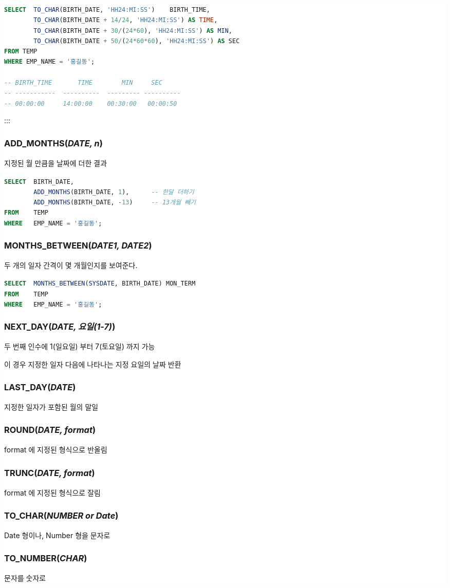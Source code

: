 ```sql 
SELECT  TO_CHAR(BIRTH_DATE, 'HH24:MI:SS')    BIRTH_TIME,
        TO_CHAR(BIRTH_DATE + 14/24, 'HH24:MI:SS') AS TIME,
        TO_CHAR(BIRTH_DATE + 30/(24*60), 'HH24:MI:SS') AS MIN,
        TO_CHAR(BIRTH_DATE + 50/(24*60*60), 'HH24:MI:SS') AS SEC
FROM TEMP
WHERE EMP_NAME = '홍길동';

-- BIRTH_TIME       TIME        MIN     SEC
-- -----------  ----------  --------- ----------
-- 00:00:00     14:00:00    00:30:00   00:00:50
```
:::

### ADD_MONTHS(*DATE, n*)
지정된 월 만큼을 날짜에 더한 결과

```sql
SELECT  BIRTH_DATE,
        ADD_MONTHS(BIRTH_DATE, 1),      -- 한달 더하기
        ADD_MONTHS(BIRTH_DATE, -13)     -- 13개월 빼기
FROM    TEMP
WHERE   EMP_NAME = '홍길동';
```

### MONTHS_BETWEEN(*DATE1, DATE2*)
두 개의 일자 간격이 몇 개월인지를 보여준다.

```sql
SELECT  MONTHS_BETWEEN(SYSDATE, BIRTH_DATE) MON_TERM 
FROM    TEMP
WHERE   EMP_NAME = '홍길동';
```


### NEXT_DAY(*DATE, 요일(1-7)*)
두 번째 인수에 1(일요일) 부터 7(토요일) 까지 가능

이 경우 지정한 일자 다음에 나타나는 지정 요일의 날짜 반환

### LAST_DAY(*DATE*)
지정한 일자가 포함된 월의 말일

### ROUND(*DATE, format*)
format 에 지정된 형식으로 반올림

### TRUNC(*DATE, format*)
format 에 지정된 형식으로 잘림

### TO_CHAR(*NUMBER or Date*)
Date 형이나, Number 형을 문자로

### TO_NUMBER(*CHAR*)
문자를 숫자로
